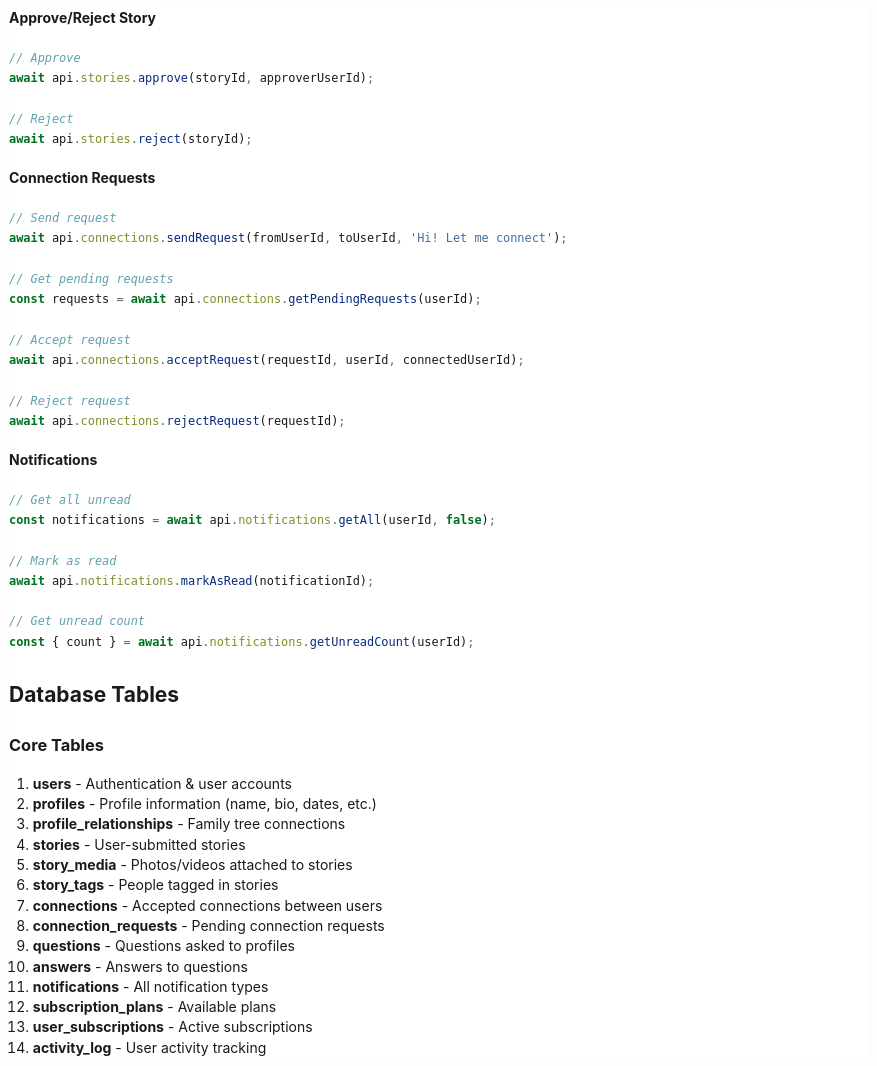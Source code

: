 #### Approve/Reject Story
```javascript
// Approve
await api.stories.approve(storyId, approverUserId);

// Reject
await api.stories.reject(storyId);
```

#### Connection Requests
```javascript
// Send request
await api.connections.sendRequest(fromUserId, toUserId, 'Hi! Let me connect');

// Get pending requests
const requests = await api.connections.getPendingRequests(userId);

// Accept request
await api.connections.acceptRequest(requestId, userId, connectedUserId);

// Reject request
await api.connections.rejectRequest(requestId);
```

#### Notifications
```javascript
// Get all unread
const notifications = await api.notifications.getAll(userId, false);

// Mark as read
await api.notifications.markAsRead(notificationId);

// Get unread count
const { count } = await api.notifications.getUnreadCount(userId);
```

## Database Tables

### Core Tables

1. **users** - Authentication & user accounts
2. **profiles** - Profile information (name, bio, dates, etc.)
3. **profile_relationships** - Family tree connections
4. **stories** - User-submitted stories
5. **story_media** - Photos/videos attached to stories
6. **story_tags** - People tagged in stories
7. **connections** - Accepted connections between users
8. **connection_requests** - Pending connection requests
9. **questions** - Questions asked to profiles
10. **answers** - Answers to questions
11. **notifications** - All notification types
12. **subscription_plans** - Available plans
13. **user_subscriptions** - Active subscriptions
14. **activity_log** - User activity tracking
